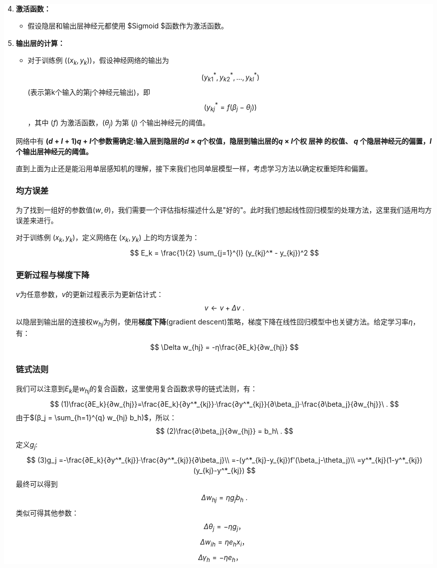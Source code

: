4. **激活函数：**
   
   - 假设隐层和输出层神经元都使用 $Sigmoid $函数作为激活函数。
   
5. **输出层的计算：**
   
   - 对于训练例 $((x_k, y_k))$，假设神经网络的输出为 $$(y_{k1}^*, y_{k2}^*, ..., y_{kl}^*)$$(表示第k个输入的第j个神经元输出)，即 $$(y_{kj}^* = f(β_j - θ_j))$$，其中 \($f$\) 为激活函数，\($θ_j$\) 为第 \($j$\) 个输出神经元的阈值。
   
   网络中有 **$(d+l+1)q+l$**个参数需确定**:输入层到隐层的$d\times q$个权值，隐层到输出层的$q\times l$个权 层神 的权值、 $q$ 个隐层神经元的偏置，$l$个输出层神经元的阈值。**
   
   直到上面为止还是能沿用单层感知机的理解，接下来我们也同单层模型一样，考虑学习方法以确定权重矩阵和偏置。
   
   ### 均方误差
   
   为了找到一组好的参数值$(w,\theta)$，我们需要一个评估指标描述什么是"好的"。此时我们想起线性回归模型的处理方法，这里我们适用均方误差来进行。
   
   对于训练例 $(x_k, y_k)$，定义网络在 $(x_k, y_k)$ 上的均方误差为：
   $$
   E_k = \frac{1}{2} \sum_{j=1}^{l} (y_{kj}^* - y_{kj})^2
   $$
   
   
   ### 更新过程与梯度下降
   
   $v$为任意参数，$v$的更新过程表示为更新估计式：
   $$
   v \leftarrow v+\Delta v \ .
   $$
   以隐层到输出层的连接权$w_{hj}$为例，使用**梯度下降**(gradient descent)策略，梯度下降在线性回归模型中也关键方法。给定学习率$η$，有：
   $$
   \Delta w_{hj} = -η\frac{∂E_k}{∂w_{hj}}
   $$
   
   ### 链式法则
   
   我们可以注意到$E_k$是$w_{hj}$的复合函数，这里使用复合函数求导的链式法则，有：
   $$
   (1)\frac{∂E_k}{∂w_{hj}}=\frac{∂E_k}{∂y^*_{kj}}·\frac{∂y^*_{kj}}{∂\beta_j}·\frac{∂\beta_j}{∂w_{hj}}\ .
   $$
   由于$(β_j = \sum_{h=1}^{q} w_{hj} b_h)$，所以：
   $$
   (2)\frac{∂\beta_j}{∂w_{hj}} = b_h\ .
   $$
   定义$g_j$:
   $$
   (3)g_j =-\frac{∂E_k}{∂y^*_{kj}}·\frac{∂y^*_{kj}}{∂\beta_j}\\
   	=-(y^*_{kj}-y_{kj})f'(\beta_j-\theta_j)\\
   	=y^*_{kj}(1-y^*_{kj})(y_{kj}-y^*_{kj})
   $$
   最终可以得到
   $$
   \Delta w_{hj} =ηg_jb_h\ .
   $$
   类似可得其他参数：
   $$
   \Delta \theta_j = - \eta g_j，
   $$
   $$
   \Delta w_{ih} = \eta e_h x_i， 
   $$
   $$
   \Delta \gamma_h = - \eta e_h， \quad
   $$
   